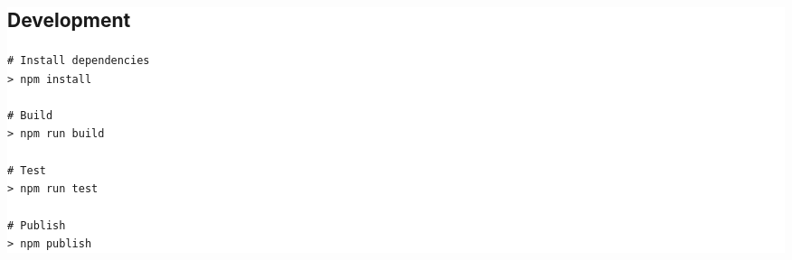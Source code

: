 
## Development

```
# Install dependencies
> npm install

# Build
> npm run build

# Test
> npm run test

# Publish
> npm publish
```

[npm package]: https://www.npmjs.com/package/msafe-iframe
[Use Msafe Wallet SDK]: #use-msafe-wallet-sdk
[Use Aptos Wallet Adaptor]: #use-aptos-wallet-adaptor